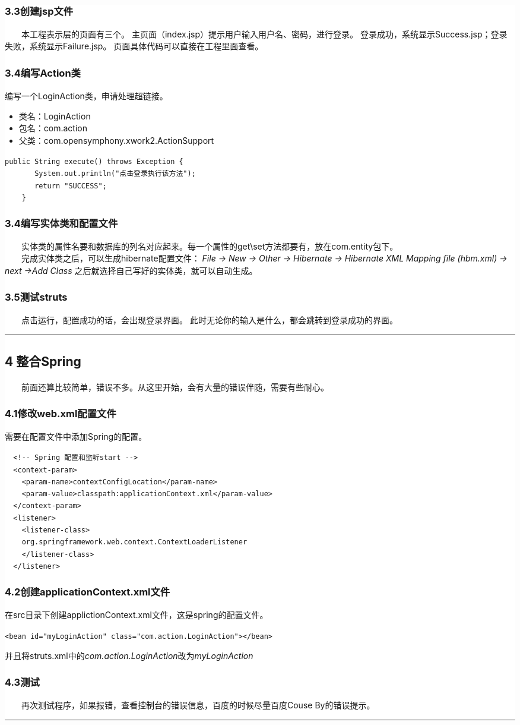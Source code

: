 ```
```
### 3.3创建jsp文件
&emsp;&emsp;本工程表示层的页面有三个。
主页面（index.jsp）提示用户输入用户名、密码，进行登录。
登录成功，系统显示Success.jsp；登录失败，系统显示Failure.jsp。
页面具体代码可以直接在工程里面查看。
### 3.4编写Action类
编写一个LoginAction类，申请处理超链接。  

+ 类名：LoginAction
+ 包名：com.action
+ 父类：com.opensymphony.xwork2.ActionSupport  

```
public String execute() throws Exception {
       System.out.println("点击登录执行该方法");
       return "SUCCESS";
    }

```
### 3.4编写实体类和配置文件
&emsp;&emsp;实体类的属性名要和数据库的列名对应起来。每一个属性的get\set方法都要有，放在com.entity包下。  
&emsp;&emsp;完成实体类之后，可以生成hibernate配置文件：
*File -> New -> Other -> Hibernate -> Hibernate XML Mapping file (hbm.xml) -> next ->Add Class*
之后就选择自己写好的实体类，就可以自动生成。

### 3.5测试struts
&emsp;&emsp;点击运行，配置成功的话，会出现登录界面。
此时无论你的输入是什么，都会跳转到登录成功的界面。  

---
## 4 整合Spring
&emsp;&emsp;前面还算比较简单，错误不多。从这里开始，会有大量的错误伴随，需要有些耐心。
### 4.1修改web.xml配置文件
需要在配置文件中添加Spring的配置。
```
  <!-- Spring 配置和监听start -->
  <context-param>
    <param-name>contextConfigLocation</param-name>
    <param-value>classpath:applicationContext.xml</param-value>
  </context-param>
  <listener>
    <listener-class>    
    org.springframework.web.context.ContextLoaderListener
    </listener-class>
  </listener>
```
### 4.2创建applicationContext.xml文件
在src目录下创建applictionContext.xml文件，这是spring的配置文件。
```
<bean id="myLoginAction" class="com.action.LoginAction"></bean>

```
并且将struts.xml中的*com.action.LoginAction*改为*myLoginAction*
### 4.3测试
&emsp;&emsp;再次测试程序，如果报错，查看控制台的错误信息，百度的时候尽量百度Couse By的错误提示。

---